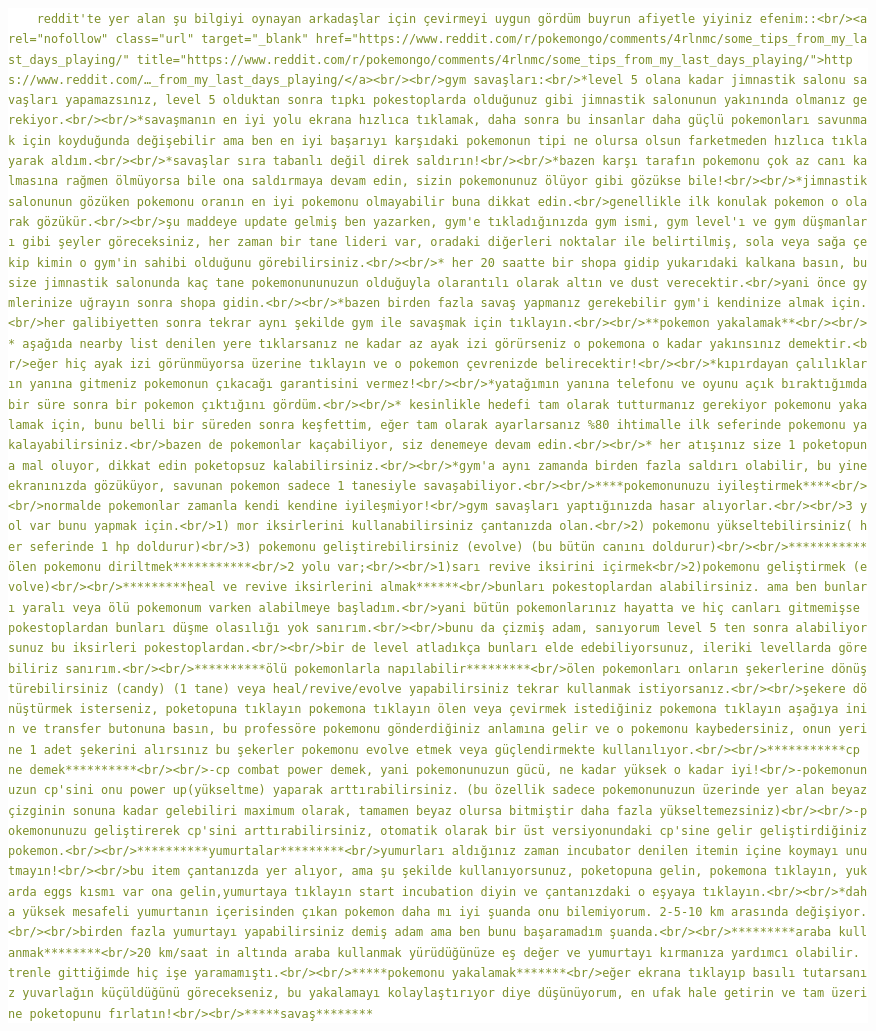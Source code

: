 ```yaml
    reddit'te yer alan şu bilgiyi oynayan arkadaşlar için çevirmeyi uygun gördüm buyrun afiyetle yiyiniz efenim::<br/><a rel="nofollow" class="url" target="_blank" href="https://www.reddit.com/r/pokemongo/comments/4rlnmc/some_tips_from_my_last_days_playing/" title="https://www.reddit.com/r/pokemongo/comments/4rlnmc/some_tips_from_my_last_days_playing/">https://www.reddit.com/…_from_my_last_days_playing/</a><br/><br/>gym savaşları:<br/>*level 5 olana kadar jimnastik salonu savaşları yapamazsınız, level 5 olduktan sonra tıpkı pokestoplarda olduğunuz gibi jimnastik salonunun yakınında olmanız gerekiyor.<br/><br/>*savaşmanın en iyi yolu ekrana hızlıca tıklamak, daha sonra bu insanlar daha güçlü pokemonları savunmak için koyduğunda değişebilir ama ben en iyi başarıyı karşıdaki pokemonun tipi ne olursa olsun farketmeden hızlıca tıklayarak aldım.<br/><br/>*savaşlar sıra tabanlı değil direk saldırın!<br/><br/>*bazen karşı tarafın pokemonu çok az canı kalmasına rağmen ölmüyorsa bile ona saldırmaya devam edin, sizin pokemonunuz ölüyor gibi gözükse bile!<br/><br/>*jimnastik salonunun gözüken pokemonu oranın en iyi pokemonu olmayabilir buna dikkat edin.<br/>genellikle ilk konulak pokemon o olarak gözükür.<br/><br/>şu maddeye update gelmiş ben yazarken, gym'e tıkladığınızda gym ismi, gym level'ı ve gym düşmanları gibi şeyler göreceksiniz, her zaman bir tane lideri var, oradaki diğerleri noktalar ile belirtilmiş, sola veya sağa çekip kimin o gym'in sahibi olduğunu görebilirsiniz.<br/><br/>* her 20 saatte bir shopa gidip yukarıdaki kalkana basın, bu size jimnastik salonunda kaç tane pokemonununuzun olduğuyla olarantılı olarak altın ve dust verecektir.<br/>yani önce gymlerinize uğrayın sonra shopa gidin.<br/><br/>*bazen birden fazla savaş yapmanız gerekebilir gym'i kendinize almak için.<br/>her galibiyetten sonra tekrar aynı şekilde gym ile savaşmak için tıklayın.<br/><br/>**pokemon yakalamak**<br/><br/>* aşağıda nearby list denilen yere tıklarsanız ne kadar az ayak izi görürseniz o pokemona o kadar yakınsınız demektir.<br/>eğer hiç ayak izi görünmüyorsa üzerine tıklayın ve o pokemon çevrenizde belirecektir!<br/><br/>*kıpırdayan çalılıkların yanına gitmeniz pokemonun çıkacağı garantisini vermez!<br/><br/>*yatağımın yanına telefonu ve oyunu açık bıraktığımda bir süre sonra bir pokemon çıktığını gördüm.<br/><br/>* kesinlikle hedefi tam olarak tutturmanız gerekiyor pokemonu yakalamak için, bunu belli bir süreden sonra keşfettim, eğer tam olarak ayarlarsanız %80 ihtimalle ilk seferinde pokemonu yakalayabilirsiniz.<br/>bazen de pokemonlar kaçabiliyor, siz denemeye devam edin.<br/><br/>* her atışınız size 1 poketopuna mal oluyor, dikkat edin poketopsuz kalabilirsiniz.<br/><br/>*gym'a aynı zamanda birden fazla saldırı olabilir, bu yine ekranınızda gözüküyor, savunan pokemon sadece 1 tanesiyle savaşabiliyor.<br/><br/>****pokemonunuzu iyileştirmek****<br/><br/>normalde pokemonlar zamanla kendi kendine iyileşmiyor!<br/>gym savaşları yaptığınızda hasar alıyorlar.<br/><br/>3 yol var bunu yapmak için.<br/>1) mor iksirlerini kullanabilirsiniz çantanızda olan.<br/>2) pokemonu yükseltebilirsiniz( her seferinde 1 hp doldurur)<br/>3) pokemonu geliştirebilirsiniz (evolve) (bu bütün canını doldurur)<br/><br/>***********ölen pokemonu diriltmek***********<br/>2 yolu var;<br/><br/>1)sarı revive iksirini içirmek<br/>2)pokemonu geliştirmek (evolve)<br/><br/>*********heal ve revive iksirlerini almak******<br/>bunları pokestoplardan alabilirsiniz. ama ben bunları yaralı veya ölü pokemonum varken alabilmeye başladım.<br/>yani bütün pokemonlarınız hayatta ve hiç canları gitmemişse pokestoplardan bunları düşme olasılığı yok sanırım.<br/><br/>bunu da çizmiş adam, sanıyorum level 5 ten sonra alabiliyorsunuz bu iksirleri pokestoplardan.<br/><br/>bir de level atladıkça bunları elde edebiliyorsunuz, ileriki levellarda görebiliriz sanırım.<br/><br/>**********ölü pokemonlarla napılabilir*********<br/>ölen pokemonları onların şekerlerine dönüştürebilirsiniz (candy) (1 tane) veya heal/revive/evolve yapabilirsiniz tekrar kullanmak istiyorsanız.<br/><br/>şekere dönüştürmek isterseniz, poketopuna tıklayın pokemona tıklayın ölen veya çevirmek istediğiniz pokemona tıklayın aşağıya inin ve transfer butonuna basın, bu professöre pokemonu gönderdiğiniz anlamına gelir ve o pokemonu kaybedersiniz, onun yerine 1 adet şekerini alırsınız bu şekerler pokemonu evolve etmek veya güçlendirmekte kullanılıyor.<br/><br/>***********cp ne demek**********<br/><br/>-cp combat power demek, yani pokemonunuzun gücü, ne kadar yüksek o kadar iyi!<br/>-pokemonunuzun cp'sini onu power up(yükseltme) yaparak arttırabilirsiniz. (bu özellik sadece pokemonunuzun üzerinde yer alan beyaz çizginin sonuna kadar gelebiliri maximum olarak, tamamen beyaz olursa bitmiştir daha fazla yükseltemezsiniz)<br/><br/>-pokemonunuzu geliştirerek cp'sini arttırabilirsiniz, otomatik olarak bir üst versiyonundaki cp'sine gelir geliştirdiğiniz pokemon.<br/><br/>**********yumurtalar*********<br/>yumurları aldığınız zaman incubator denilen itemin içine koymayı unutmayın!<br/><br/>bu item çantanızda yer alıyor, ama şu şekilde kullanıyorsunuz, poketopuna gelin, pokemona tıklayın, yukarda eggs kısmı var ona gelin,yumurtaya tıklayın start incubation diyin ve çantanızdaki o eşyaya tıklayın.<br/><br/>*daha yüksek mesafeli yumurtanın içerisinden çıkan pokemon daha mı iyi şuanda onu bilemiyorum. 2-5-10 km arasında değişiyor.<br/><br/>birden fazla yumurtayı yapabilirsiniz demiş adam ama ben bunu başaramadım şuanda.<br/><br/>*********araba kullanmak********<br/>20 km/saat in altında araba kullanmak yürüdüğünüze eş değer ve yumurtayı kırmanıza yardımcı olabilir. trenle gittiğimde hiç işe yaramamıştı.<br/><br/>*****pokemonu yakalamak*******<br/>eğer ekrana tıklayıp basılı tutarsanız yuvarlağın küçüldüğünü görecekseniz, bu yakalamayı kolaylaştırıyor diye düşünüyorum, en ufak hale getirin ve tam üzerine poketopunu fırlatın!<br/><br/>*****savaş********
```